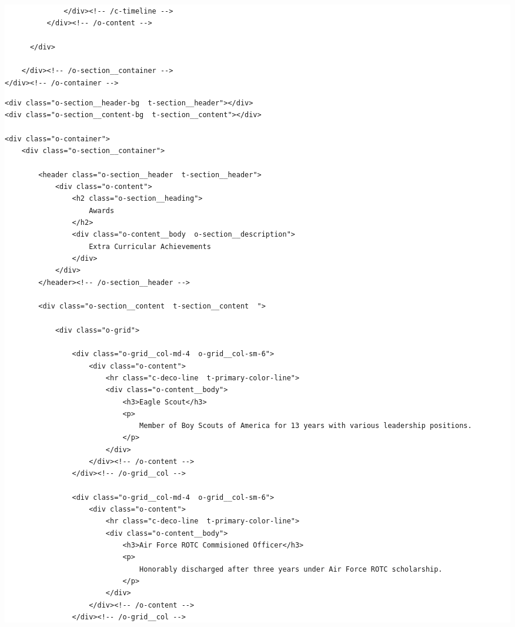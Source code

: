                   </div><!-- /c-timeline -->
              </div><!-- /o-content -->

          </div>

        </div><!-- /o-section__container -->
    </div><!-- /o-container -->

</section>





<section class="o-section  t-section  ">

    <div class="o-section__header-bg  t-section__header"></div>
    <div class="o-section__content-bg  t-section__content"></div>

    <div class="o-container">
        <div class="o-section__container">

            <header class="o-section__header  t-section__header">
                <div class="o-content">
                    <h2 class="o-section__heading">
                        Awards
                    </h2>
                    <div class="o-content__body  o-section__description">
                        Extra Curricular Achievements
                    </div>
                </div>
            </header><!-- /o-section__header -->

            <div class="o-section__content  t-section__content  ">

                <div class="o-grid">

                    <div class="o-grid__col-md-4  o-grid__col-sm-6">
                        <div class="o-content">
                            <hr class="c-deco-line  t-primary-color-line">
                            <div class="o-content__body">
                                <h3>Eagle Scout</h3>
                                <p>
                                    Member of Boy Scouts of America for 13 years with various leadership positions.
                                </p>
                            </div>
                        </div><!-- /o-content -->
                    </div><!-- /o-grid__col -->

                    <div class="o-grid__col-md-4  o-grid__col-sm-6">
                        <div class="o-content">
                            <hr class="c-deco-line  t-primary-color-line">
                            <div class="o-content__body">
                                <h3>Air Force ROTC Commisioned Officer</h3>
                                <p>
                                    Honorably discharged after three years under Air Force ROTC scholarship.
                                </p>
                            </div>
                        </div><!-- /o-content -->
                    </div><!-- /o-grid__col -->
